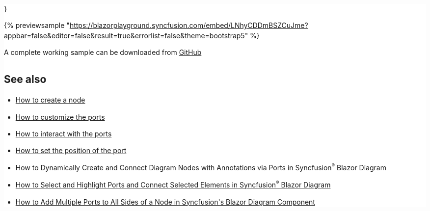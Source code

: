 ```cshtml
}
```
{% previewsample "https://blazorplayground.syncfusion.com/embed/LNhyCDDmBSZCuJme?appbar=false&editor=false&result=true&errorlist=false&theme=bootstrap5" %}

A complete working sample can be downloaded from [GitHub](https://github.com/SyncfusionExamples/Blazor-Diagram-Examples/tree/master/UG-Samples/Ports/ActionofPorts/InedgesAndOutedges)



## See also

* [How to create a node](../nodes/nodes)

* [How to customize the ports](./appearance)

* [How to interact with the ports](./interaction)

* [How to set the position of the port](./positioning)

* [How to Dynamically Create and Connect Diagram Nodes with Annotations via Ports in Syncfusion<sup style="font-size:70%">&reg;</sup> Blazor Diagram](https://support.syncfusion.com/kb/article/19001/how-to-dynamically-create-and-connect-diagram-nodes-with-annotations-via-ports-in-syncfusion-blazor-diagram)  


* [How to Select and Highlight Ports and Connect Selected Elements in Syncfusion<sup style="font-size:70%">&reg;</sup> Blazor Diagram](https://support.syncfusion.com/kb/article/18997/how-to-select-and-highlight-ports-and-connect-selected-elements-in-syncfusion-blazor-diagram)


* [How to Add Multiple Ports to All Sides of a Node in Syncfusion's Blazor Diagram Component](https://support.syncfusion.com/kb/article/18718/how-to-add-multiple-ports-to-all-sides-of-a-node-in-syncfusions-blazor-diagram-component)
